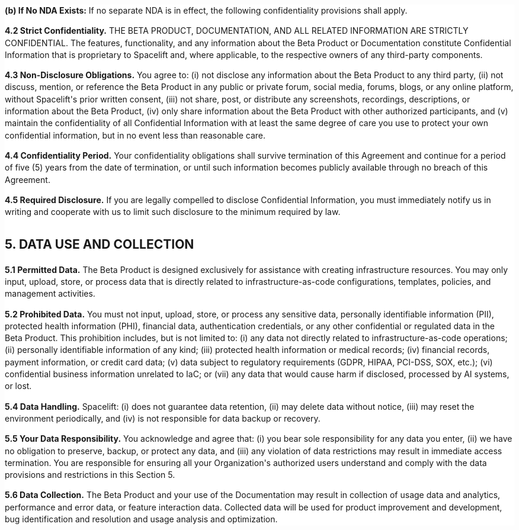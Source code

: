 **(b) If No NDA Exists:** If no separate NDA is in effect, the following confidentiality provisions shall apply.

**4.2 Strict Confidentiality.** THE BETA PRODUCT, DOCUMENTATION, AND ALL RELATED INFORMATION ARE STRICTLY CONFIDENTIAL. The features, functionality, and any information about the Beta Product or Documentation constitute Confidential Information that is proprietary to Spacelift and, where applicable, to the respective owners of any third-party components.

**4.3 Non-Disclosure Obligations.** You agree to: (i) not disclose any information about the Beta Product to any third party, (ii) not discuss, mention, or reference the Beta Product in any public or private forum, social media, forums, blogs, or any online platform, without Spacelift's prior written consent, (iii) not share, post, or distribute any screenshots, recordings, descriptions, or information about the Beta Product, (iv) only share information about the Beta Product with other authorized participants, and (v) maintain the confidentiality of all Confidential Information with at least the same degree of care you use to protect your own confidential information, but in no event less than reasonable care.

**4.4 Confidentiality Period.** Your confidentiality obligations shall survive termination of this Agreement and continue for a period of five (5) years from the date of termination, or until such information becomes publicly available through no breach of this Agreement.

**4.5 Required Disclosure.** If you are legally compelled to disclose Confidential Information, you must immediately notify us in writing and cooperate with us to limit such disclosure to the minimum required by law.

## 5. DATA USE AND COLLECTION

**5.1 Permitted Data.** The Beta Product is designed exclusively for assistance with creating infrastructure resources. You may only input, upload, store, or process data that is directly related to infrastructure-as-code configurations, templates, policies, and management activities.

**5.2 Prohibited Data.** You must not input, upload, store, or process any sensitive data, personally identifiable information (PII), protected health information (PHI), financial data, authentication credentials, or any other confidential or regulated data in the Beta Product. This prohibition includes, but is not limited to: (i) any data not directly related to infrastructure-as-code operations; (ii) personally identifiable information of any kind; (iii) protected health information or medical records; (iv) financial records, payment information, or credit card data; (v) data subject to regulatory requirements (GDPR, HIPAA, PCI-DSS, SOX, etc.); (vi) confidential business information unrelated to IaC; or (vii) any data that would cause harm if disclosed, processed by AI systems, or lost.

**5.4 Data Handling.** Spacelift: (i) does not guarantee data retention, (ii) may delete data without notice, (iii) may reset the environment periodically, and (iv) is not responsible for data backup or recovery.

**5.5 Your Data Responsibility.** You acknowledge and agree that: (i) you bear sole responsibility for any data you enter, (ii) we have no obligation to preserve, backup, or protect any data, and (iii) any violation of data restrictions may result in immediate access termination. You are responsible for ensuring all your Organization's authorized users understand and comply with the data provisions and restrictions in this Section 5.

**5.6 Data Collection.** The Beta Product and your use of the Documentation may result in collection of usage data and analytics, performance and error data, or feature interaction data. Collected data will be used for product improvement and development, bug identification and resolution and usage analysis and optimization.
